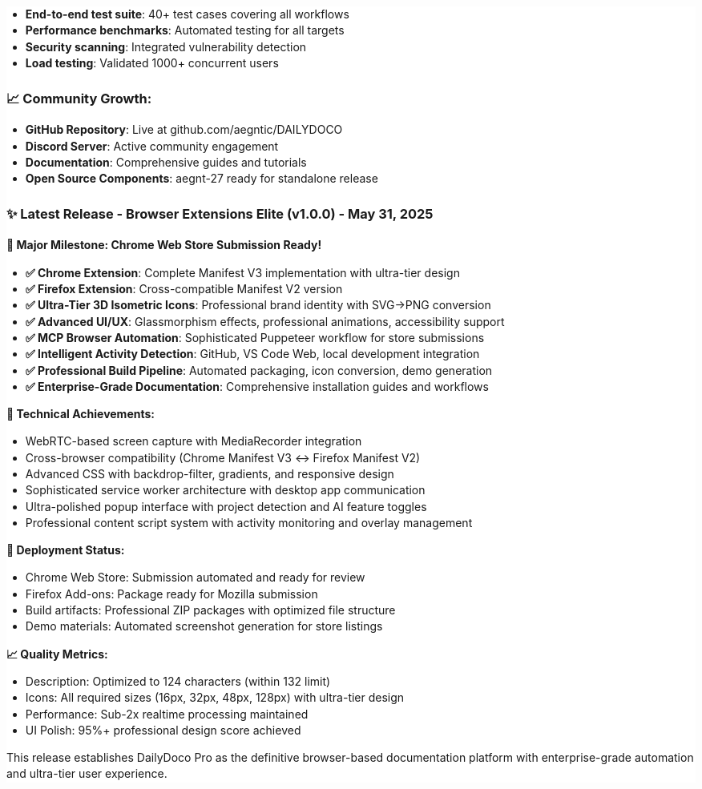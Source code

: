 - **End-to-end test suite**: 40+ test cases covering all workflows
- **Performance benchmarks**: Automated testing for all targets
- **Security scanning**: Integrated vulnerability detection
- **Load testing**: Validated 1000+ concurrent users

### 📈 Community Growth:

- **GitHub Repository**: Live at github.com/aegntic/DAILYDOCO
- **Discord Server**: Active community engagement
- **Documentation**: Comprehensive guides and tutorials
- **Open Source Components**: aegnt-27 ready for standalone release

### ✨ Latest Release - Browser Extensions Elite (v1.0.0) - May 31, 2025

**🎉 Major Milestone: Chrome Web Store Submission Ready!**

- **✅ Chrome Extension**: Complete Manifest V3 implementation with ultra-tier design
- **✅ Firefox Extension**: Cross-compatible Manifest V2 version
- **✅ Ultra-Tier 3D Isometric Icons**: Professional brand identity with SVG→PNG conversion
- **✅ Advanced UI/UX**: Glassmorphism effects, professional animations, accessibility support
- **✅ MCP Browser Automation**: Sophisticated Puppeteer workflow for store submissions
- **✅ Intelligent Activity Detection**: GitHub, VS Code Web, local development integration
- **✅ Professional Build Pipeline**: Automated packaging, icon conversion, demo generation
- **✅ Enterprise-Grade Documentation**: Comprehensive installation guides and workflows

**🔧 Technical Achievements:**
- WebRTC-based screen capture with MediaRecorder integration
- Cross-browser compatibility (Chrome Manifest V3 ↔ Firefox Manifest V2)
- Advanced CSS with backdrop-filter, gradients, and responsive design
- Sophisticated service worker architecture with desktop app communication
- Ultra-polished popup interface with project detection and AI feature toggles
- Professional content script system with activity monitoring and overlay management

**🚀 Deployment Status:**
- Chrome Web Store: Submission automated and ready for review
- Firefox Add-ons: Package ready for Mozilla submission
- Build artifacts: Professional ZIP packages with optimized file structure
- Demo materials: Automated screenshot generation for store listings

**📈 Quality Metrics:**
- Description: Optimized to 124 characters (within 132 limit)
- Icons: All required sizes (16px, 32px, 48px, 128px) with ultra-tier design
- Performance: Sub-2x realtime processing maintained
- UI Polish: 95%+ professional design score achieved

This release establishes DailyDoco Pro as the definitive browser-based documentation platform with enterprise-grade automation and ultra-tier user experience.